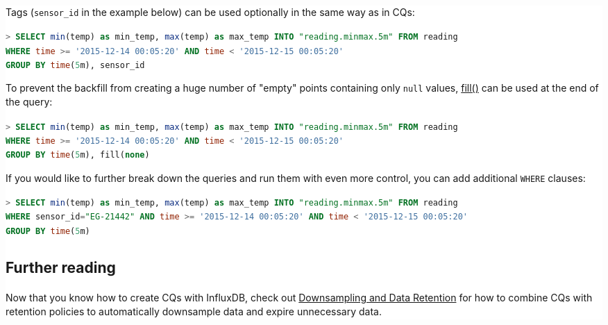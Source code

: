 Tags (`sensor_id` in the example below) can be used optionally in the same way as in CQs:
```sql
> SELECT min(temp) as min_temp, max(temp) as max_temp INTO "reading.minmax.5m" FROM reading
WHERE time >= '2015-12-14 00:05:20' AND time < '2015-12-15 00:05:20'
GROUP BY time(5m), sensor_id
```

To prevent the backfill from creating a huge number of "empty" points containing only `null` values, [fill()](/influxdb/v0.10/query_language/data_exploration/#the-group-by-clause-and-fill) can be used at the end of the query:
```sql
> SELECT min(temp) as min_temp, max(temp) as max_temp INTO "reading.minmax.5m" FROM reading
WHERE time >= '2015-12-14 00:05:20' AND time < '2015-12-15 00:05:20'
GROUP BY time(5m), fill(none)
```

If you would like to further break down the queries and run them with even more control, you can add additional `WHERE` clauses:
```sql
> SELECT min(temp) as min_temp, max(temp) as max_temp INTO "reading.minmax.5m" FROM reading
WHERE sensor_id="EG-21442" AND time >= '2015-12-14 00:05:20' AND time < '2015-12-15 00:05:20'
GROUP BY time(5m)
```

## Further reading
Now that you know how to create CQs with InfluxDB, check out [Downsampling and Data Retention](/influxdb/v0.10/guides/downsampling_and_retention/) for how to combine CQs with retention policies to automatically downsample data and expire unnecessary data.
